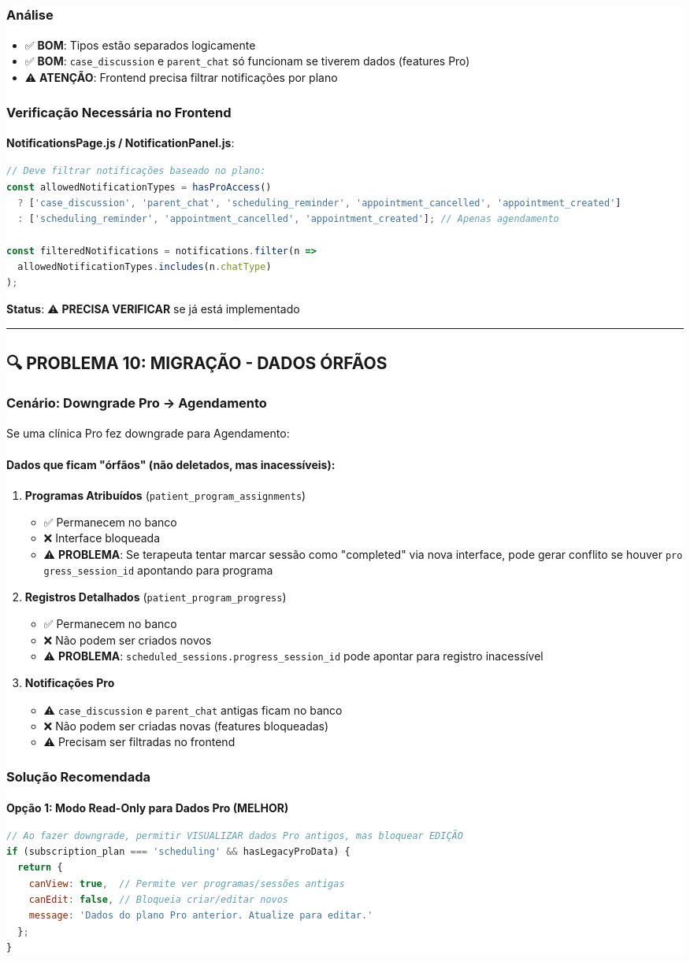 ### **Análise**
- ✅ **BOM**: Tipos estão separados logicamente
- ✅ **BOM**: `case_discussion` e `parent_chat` só funcionam se tiverem dados (features Pro)
- ⚠️ **ATENÇÃO**: Frontend precisa filtrar notificações por plano

### **Verificação Necessária no Frontend**

**NotificationsPage.js / NotificationPanel.js**:
```javascript
// Deve filtrar notificações baseado no plano:
const allowedNotificationTypes = hasProAccess()
  ? ['case_discussion', 'parent_chat', 'scheduling_reminder', 'appointment_cancelled', 'appointment_created']
  : ['scheduling_reminder', 'appointment_cancelled', 'appointment_created']; // Apenas agendamento

const filteredNotifications = notifications.filter(n =>
  allowedNotificationTypes.includes(n.chatType)
);
```

**Status**: ⚠️ **PRECISA VERIFICAR** se já está implementado

---

## 🔍 PROBLEMA 10: MIGRAÇÃO - DADOS ÓRFÃOS

### **Cenário: Downgrade Pro → Agendamento**

Se uma clínica Pro fez downgrade para Agendamento:

#### **Dados que ficam "órfãos" (não deletados, mas inacessíveis)**:

1. **Programas Atribuídos** (`patient_program_assignments`)
   - ✅ Permanecem no banco
   - ❌ Interface bloqueada
   - ⚠️ **PROBLEMA**: Se terapeuta tentar marcar sessão como "completed" via nova interface, pode gerar conflito se houver `progress_session_id` apontando para programa

2. **Registros Detalhados** (`patient_program_progress`)
   - ✅ Permanecem no banco
   - ❌ Não podem ser criados novos
   - ⚠️ **PROBLEMA**: `scheduled_sessions.progress_session_id` pode apontar para registro inacessível

3. **Notificações Pro**
   - ⚠️ `case_discussion` e `parent_chat` antigas ficam no banco
   - ❌ Não podem ser criadas novas (features bloqueadas)
   - ⚠️ Precisam ser filtradas no frontend

### **Solução Recomendada**

**Opção 1: Modo Read-Only para Dados Pro (MELHOR)**
```javascript
// Ao fazer downgrade, permitir VISUALIZAR dados Pro antigos, mas bloquear EDIÇÃO
if (subscription_plan === 'scheduling' && hasLegacyProData) {
  return {
    canView: true,  // Permite ver programas/sessões antigas
    canEdit: false, // Bloqueia criar/editar novos
    message: 'Dados do plano Pro anterior. Atualize para editar.'
  };
}
```
